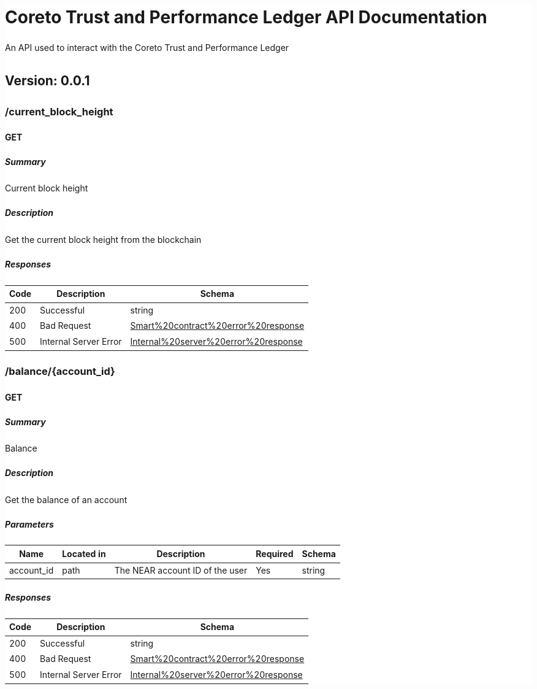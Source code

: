 # Coreto Trust and Performance Ledger API Documentation
An API used to interact with the Coreto Trust and Performance Ledger

## Version: 0.0.1

### /current_block_height

#### GET
##### Summary

Current block height

##### Description

Get the current block height from the blockchain

##### Responses

| Code | Description | Schema |
| ---- | ----------- | ------ |
| 200 | Successful | string |
| 400 | Bad Request | [Smart%20contract%20error%20response](#smart%20contract%20error%20response) |
| 500 | Internal Server Error | [Internal%20server%20error%20response](#internal%20server%20error%20response) |

### /balance/{account_id}

#### GET
##### Summary

Balance

##### Description

Get the balance of an account

##### Parameters

| Name | Located in | Description | Required | Schema |
| ---- | ---------- | ----------- | -------- | ---- |
| account_id | path | The NEAR account ID of the user | Yes | string |

##### Responses

| Code | Description | Schema |
| ---- | ----------- | ------ |
| 200 | Successful | string |
| 400 | Bad Request | [Smart%20contract%20error%20response](#smart%20contract%20error%20response) |
| 500 | Internal Server Error | [Internal%20server%20error%20response](#internal%20server%20error%20response) |

